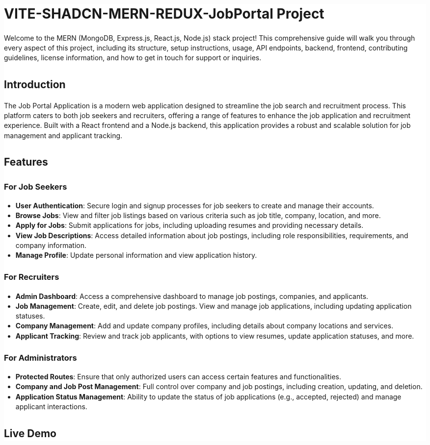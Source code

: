 # VITE-SHADCN-MERN-REDUX-JobPortal Project

Welcome to the MERN (MongoDB, Express.js, React.js, Node.js) stack project! This comprehensive guide will walk you through every aspect of this project, including its structure, setup instructions, usage, API endpoints, backend, frontend, contributing guidelines, license information, and how to get in touch for support or inquiries.

## Introduction

The Job Portal Application is a modern web application designed to streamline the job search and recruitment process. This platform caters to both job seekers and recruiters, offering a range of features to enhance the job application and recruitment experience. Built with a React frontend and a Node.js backend, this application provides a robust and scalable solution for job management and applicant tracking.


## Features

### For Job Seekers
- **User Authentication**: Secure login and signup processes for job seekers to create and manage their accounts.
- **Browse Jobs**: View and filter job listings based on various criteria such as job title, company, location, and more.
- **Apply for Jobs**: Submit applications for jobs, including uploading resumes and providing necessary details.
- **View Job Descriptions**: Access detailed information about job postings, including role responsibilities, requirements, and company information.
- **Manage Profile**: Update personal information and view application history.

### For Recruiters
- **Admin Dashboard**: Access a comprehensive dashboard to manage job postings, companies, and applicants.
- **Job Management**: Create, edit, and delete job postings. View and manage job applications, including updating application statuses.
- **Company Management**: Add and update company profiles, including details about company locations and services.
- **Applicant Tracking**: Review and track job applicants, with options to view resumes, update application statuses, and more.

### For Administrators
- **Protected Routes**: Ensure that only authorized users can access certain features and functionalities.
- **Company and Job Post Management**: Full control over company and job postings, including creation, updating, and deletion.
- **Application Status Management**: Ability to update the status of job applications (e.g., accepted, rejected) and manage applicant interactions.


## Live Demo
